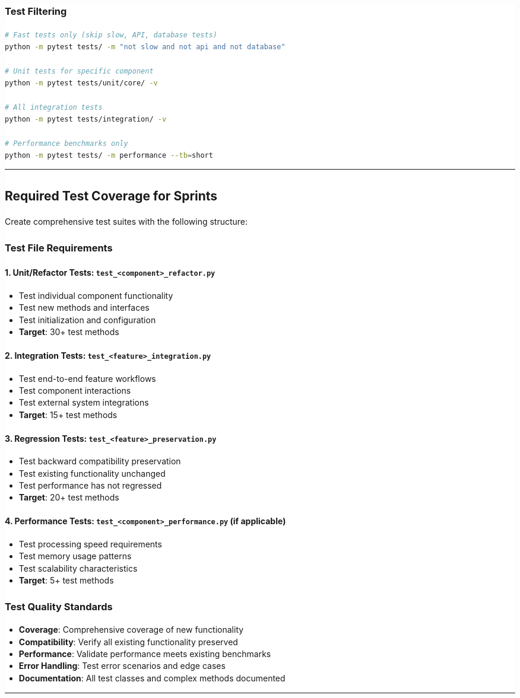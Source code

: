 ### Test Filtering
```bash
# Fast tests only (skip slow, API, database tests)
python -m pytest tests/ -m "not slow and not api and not database"

# Unit tests for specific component
python -m pytest tests/unit/core/ -v

# All integration tests
python -m pytest tests/integration/ -v

# Performance benchmarks only
python -m pytest tests/ -m performance --tb=short
```

---

## Required Test Coverage for Sprints

Create comprehensive test suites with the following structure:

### Test File Requirements

#### 1. Unit/Refactor Tests: `test_<component>_refactor.py`
- Test individual component functionality
- Test new methods and interfaces  
- Test initialization and configuration
- **Target**: 30+ test methods

#### 2. Integration Tests: `test_<feature>_integration.py`
- Test end-to-end feature workflows
- Test component interactions
- Test external system integrations
- **Target**: 15+ test methods

#### 3. Regression Tests: `test_<feature>_preservation.py`
- Test backward compatibility preservation
- Test existing functionality unchanged
- Test performance has not regressed
- **Target**: 20+ test methods

#### 4. Performance Tests: `test_<component>_performance.py` (if applicable)
- Test processing speed requirements
- Test memory usage patterns
- Test scalability characteristics
- **Target**: 5+ test methods

### Test Quality Standards
- **Coverage**: Comprehensive coverage of new functionality
- **Compatibility**: Verify all existing functionality preserved
- **Performance**: Validate performance meets existing benchmarks
- **Error Handling**: Test error scenarios and edge cases
- **Documentation**: All test classes and complex methods documented

---